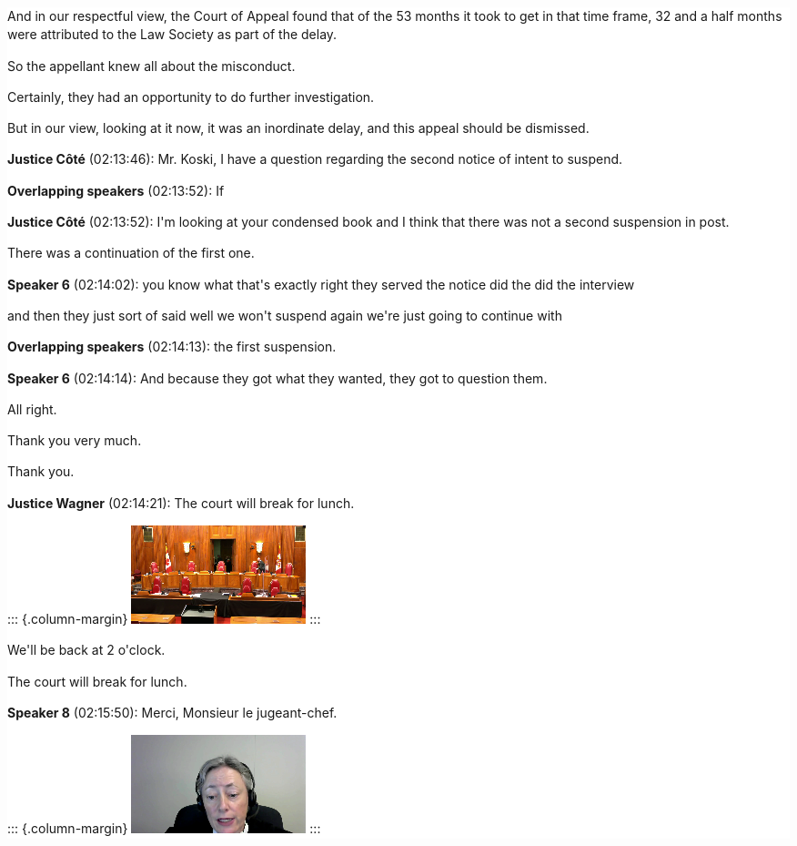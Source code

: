 And in our respectful view, the Court of Appeal found that of the 53 months it took to get in that time frame, 32 and a half months were attributed to the Law Society as part of the delay.

So the appellant knew all about the misconduct.

Certainly, they had an opportunity to do further investigation.

But in our view, looking at it now, it was an inordinate delay, and this appeal should be dismissed.

**Justice Côté** (02:13:46): Mr. Koski, I have a question regarding the second notice of intent to suspend.

**Overlapping speakers** (02:13:52): If

**Justice Côté** (02:13:52): I'm looking at your condensed book and I think that there was not a second suspension in post.

There was a continuation of the first one.

**Speaker 6** (02:14:02): you know what that's exactly right they served the notice did the did the interview

and then they just sort of said well we won't suspend again we're just going to continue with

**Overlapping speakers** (02:14:13): the first suspension.

**Speaker 6** (02:14:14): And because they got what they wanted, they got to question them.

All right.

Thank you very much.

Thank you.

**Justice Wagner** (02:14:21): The court will break for lunch.

::: {.column-margin}
![](8104.png)
:::

We'll be back at 2 o'clock.

The court will break for lunch.

**Speaker 8** (02:15:50): Merci, Monsieur le jugeant-chef.

::: {.column-margin}
![](8246.png)
:::
